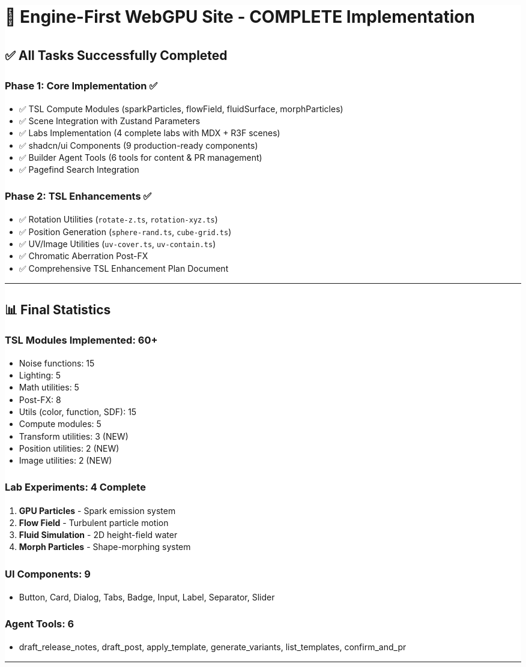 # 🎉 Engine-First WebGPU Site - COMPLETE Implementation

## ✅ All Tasks Successfully Completed

### Phase 1: Core Implementation ✅
- ✅ TSL Compute Modules (sparkParticles, flowField, fluidSurface, morphParticles)
- ✅ Scene Integration with Zustand Parameters
- ✅ Labs Implementation (4 complete labs with MDX + R3F scenes)
- ✅ shadcn/ui Components (9 production-ready components)
- ✅ Builder Agent Tools (6 tools for content & PR management)
- ✅ Pagefind Search Integration

### Phase 2: TSL Enhancements ✅
- ✅ Rotation Utilities (`rotate-z.ts`, `rotation-xyz.ts`)
- ✅ Position Generation (`sphere-rand.ts`, `cube-grid.ts`)
- ✅ UV/Image Utilities (`uv-cover.ts`, `uv-contain.ts`)
- ✅ Chromatic Aberration Post-FX
- ✅ Comprehensive TSL Enhancement Plan Document

---

## 📊 Final Statistics

### **TSL Modules Implemented**: 60+
- Noise functions: 15
- Lighting: 5
- Math utilities: 5
- Post-FX: 8
- Utils (color, function, SDF): 15
- Compute modules: 5
- Transform utilities: 3 (NEW)
- Position utilities: 2 (NEW)
- Image utilities: 2 (NEW)

### **Lab Experiments**: 4 Complete
1. **GPU Particles** - Spark emission system
2. **Flow Field** - Turbulent particle motion
3. **Fluid Simulation** - 2D height-field water
4. **Morph Particles** - Shape-morphing system

### **UI Components**: 9
- Button, Card, Dialog, Tabs, Badge, Input, Label, Separator, Slider

### **Agent Tools**: 6
- draft_release_notes, draft_post, apply_template, generate_variants, list_templates, confirm_and_pr

---